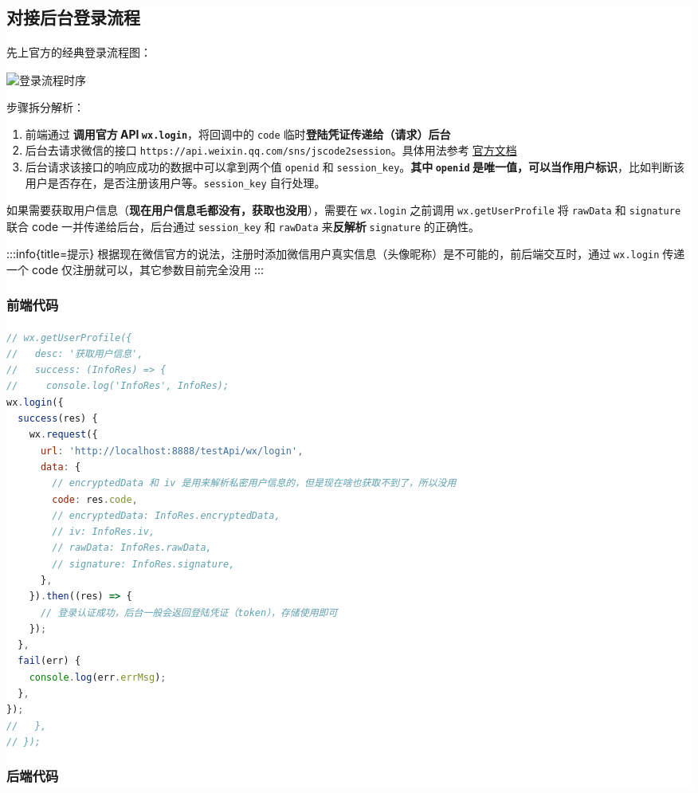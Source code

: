 ## 对接后台登录流程

先上官方的经典登录流程图：

![登录流程时序](https://static.jsonq.top/2024/10/21/143941055_f3382488-2c4f-4567-b865-f64470ef702a.jpg)

步骤拆分解析：

1. 前端通过 **调用官方 API `wx.login`**，将回调中的 `code` 临时**登陆凭证传递给（请求）后台**
2. 后台去请求微信的接口 `https://api.weixin.qq.com/sns/jscode2session`。具体用法参考 [官方文档](https://developers.weixin.qq.com/miniprogram/dev/OpenApiDoc/user-login/code2Session.html)
3. 后台请求该接口的响应成功的数据中可以拿到两个值 `openid` 和 `session_key`。**其中 `openid` 是唯一值，可以当作用户标识**，比如判断该用户是否存在，是否注册该用户等。`session_key` 自行处理。

如果需要获取用户信息（**现在用户信息毛都没有，获取也没用**），需要在 `wx.login` 之前调用 `wx.getUserProfile` 将 `rawData` 和 `signature` 联合 code 一并传递给后台，后台通过 `session_key` 和 `rawData` 来**反解析** `signature` 的正确性。

:::info{title=提示} 根据现在微信官方的说法，注册时添加微信用户真实信息（头像昵称）是不可能的，前后端交互时，通过 `wx.login` 传递一个 code 仅注册就可以，其它参数目前完全没用 :::

### 前端代码

```js
// wx.getUserProfile({
//   desc: '获取用户信息',
//   success: (InfoRes) => {
//     console.log('InfoRes', InfoRes);
wx.login({
  success(res) {
    wx.request({
      url: 'http://localhost:8888/testApi/wx/login',
      data: {
        // encryptedData 和 iv 是用来解析私密用户信息的，但是现在啥也获取不到了，所以没用
        code: res.code,
        // encryptedData: InfoRes.encryptedData,
        // iv: InfoRes.iv,
        // rawData: InfoRes.rawData,
        // signature: InfoRes.signature,
      },
    }).then((res) => {
      // 登录认证成功，后台一般会返回登陆凭证（token），存储使用即可
    });
  },
  fail(err) {
    console.log(err.errMsg);
  },
});
//   },
// });
```

### 后端代码
